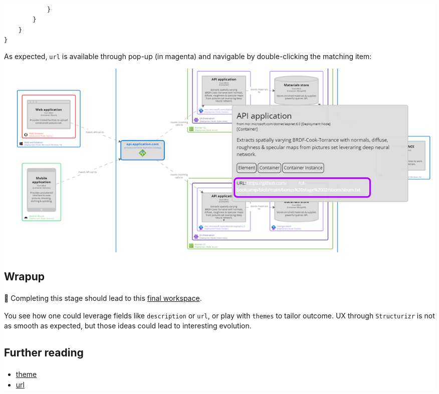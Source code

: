 ```diff
			}
		}
	}
}
```

As expected, `url` is available through pop-up (in magenta) and navigable by double-clicking the matching item:

![](./sbom.png)

## Wrapup

📘 Completing this stage should lead to this [final workspace](./workspace.dsl).  

You see how one could leverage fields like `description` or `url`, or play with `themes` to tailor outcome. UX through `Structurizr` is not as smooth as expected, but those ideas could lead to interesting evolution.

## Further reading

- [theme](https://github.com/structurizr/dsl/blob/master/docs/language-reference.md#theme)
- [url](https://github.com/structurizr/dsl/blob/master/docs/language-reference.md#url)